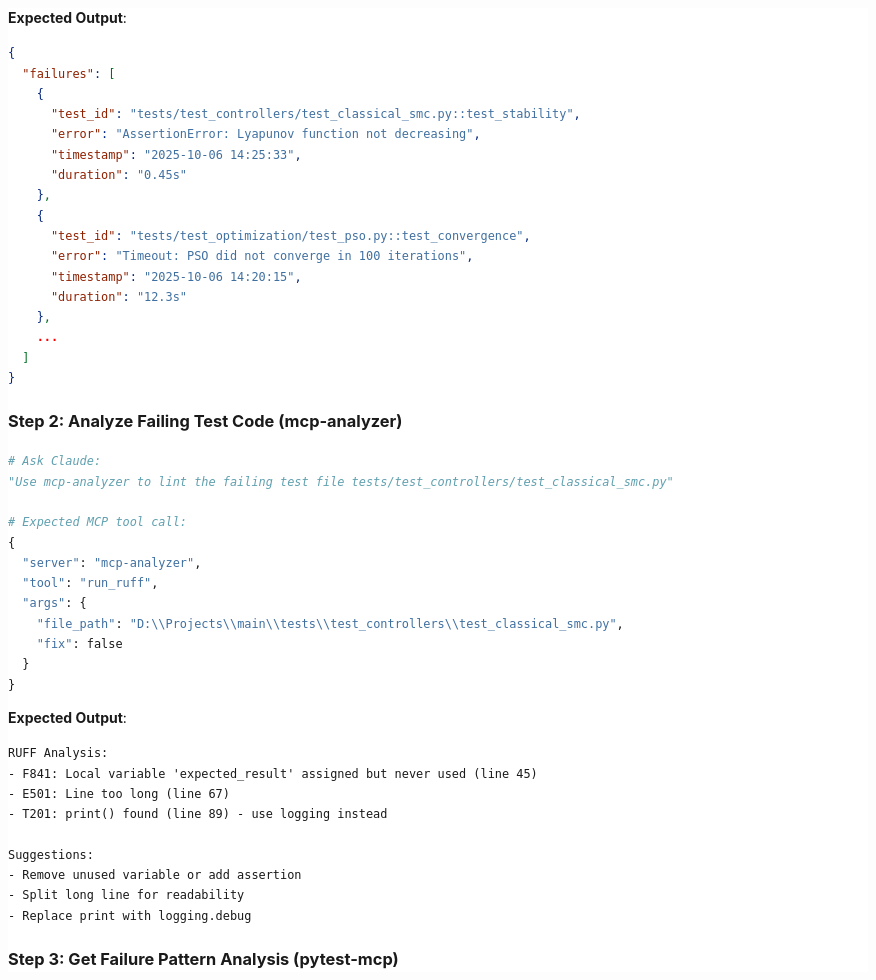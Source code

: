 **Expected Output**:
```json
{
  "failures": [
    {
      "test_id": "tests/test_controllers/test_classical_smc.py::test_stability",
      "error": "AssertionError: Lyapunov function not decreasing",
      "timestamp": "2025-10-06 14:25:33",
      "duration": "0.45s"
    },
    {
      "test_id": "tests/test_optimization/test_pso.py::test_convergence",
      "error": "Timeout: PSO did not converge in 100 iterations",
      "timestamp": "2025-10-06 14:20:15",
      "duration": "12.3s"
    },
    ...
  ]
}
```

### Step 2: Analyze Failing Test Code (mcp-analyzer)

```python
# Ask Claude:
"Use mcp-analyzer to lint the failing test file tests/test_controllers/test_classical_smc.py"

# Expected MCP tool call:
{
  "server": "mcp-analyzer",
  "tool": "run_ruff",
  "args": {
    "file_path": "D:\\Projects\\main\\tests\\test_controllers\\test_classical_smc.py",
    "fix": false
  }
}
```

**Expected Output**:
```
RUFF Analysis:
- F841: Local variable 'expected_result' assigned but never used (line 45)
- E501: Line too long (line 67)
- T201: print() found (line 89) - use logging instead

Suggestions:
- Remove unused variable or add assertion
- Split long line for readability
- Replace print with logging.debug
```

### Step 3: Get Failure Pattern Analysis (pytest-mcp)

